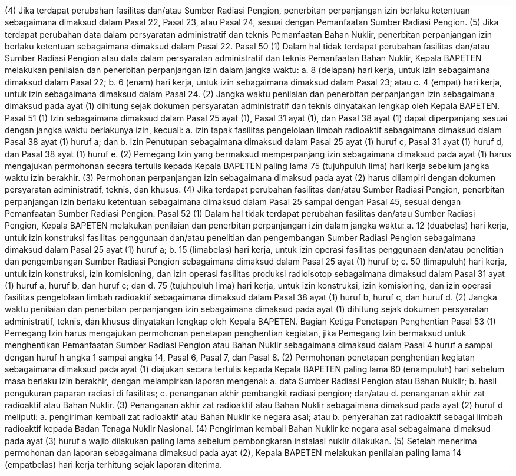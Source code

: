 (4) Jika terdapat perubahan fasilitas dan/atau Sumber Radiasi Pengion, penerbitan perpanjangan izin berlaku ketentuan sebagaimana dimaksud dalam Pasal 22, Pasal 23, atau Pasal 24, sesuai dengan Pemanfaatan Sumber Radiasi Pengion.
(5) Jika terdapat perubahan data dalam persyaratan administratif dan teknis Pemanfaatan Bahan Nuklir, penerbitan perpanjangan izin berlaku ketentuan sebagaimana dimaksud dalam Pasal 22.
Pasal 50
(1) Dalam hal tidak terdapat perubahan fasilitas dan/atau Sumber Radiasi Pengion atau data dalam persyaratan administratif dan teknis Pemanfaatan Bahan Nuklir, Kepala BAPETEN melakukan penilaian dan penerbitan perpanjangan izin dalam jangka waktu:
a. 8 (delapan) hari kerja, untuk izin sebagaimana dimaksud dalam Pasal 22;
b. 6 (enam) hari kerja, untuk izin sebagaimana dimaksud dalam Pasal 23; atau
c. 4 (empat) hari kerja, untuk izin sebagaimana dimaksud dalam Pasal 24.
(2) Jangka waktu penilaian dan penerbitan perpanjangan izin sebagaimana dimaksud pada ayat (1) dihitung sejak dokumen persyaratan administratif dan teknis dinyatakan lengkap oleh Kepala BAPETEN.
Pasal 51
(1) Izin sebagaimana dimaksud dalam Pasal 25 ayat (1), Pasal 31 ayat (1), dan Pasal 38 ayat (1) dapat diperpanjang sesuai dengan jangka waktu berlakunya izin, kecuali:
a. izin tapak fasilitas pengelolaan limbah radioaktif sebagaimana dimaksud dalam Pasal 38 ayat (1) huruf a; dan
b. izin Penutupan sebagaimana dimaksud dalam Pasal 25 ayat (1) huruf c, Pasal 31 ayat (1) huruf d, dan Pasal 38 ayat (1) huruf e.
(2) Pemegang Izin yang bermaksud memperpanjang izin sebagaimana dimaksud pada ayat (1) harus mengajukan permohonan secara tertulis kepada Kepala BAPETEN paling lama 75 (tujuhpuluh lima) hari kerja sebelum jangka waktu izin berakhir.
(3) Permohonan perpanjangan izin sebagaimana dimaksud pada ayat (2) harus dilampiri dengan dokumen persyaratan administratif, teknis, dan khusus.
(4) Jika terdapat perubahan fasilitas dan/atau Sumber Radiasi Pengion, penerbitan perpanjangan izin berlaku ketentuan sebagaimana dimaksud dalam Pasal 25 sampai dengan Pasal 45, sesuai dengan Pemanfaatan Sumber Radiasi Pengion.
Pasal 52
(1) Dalam hal tidak terdapat perubahan fasilitas dan/atau Sumber Radiasi Pengion, Kepala BAPETEN melakukan penilaian dan penerbitan perpanjangan izin dalam jangka waktu:
a. 12 (duabelas) hari kerja, untuk izin konstruksi fasilitas penggunaan dan/atau penelitian dan pengembangan Sumber Radiasi Pengion sebagaimana dimaksud dalam Pasal 25 ayat (1) huruf a;
b. 15 (limabelas) hari kerja, untuk izin operasi fasilitas penggunaan dan/atau penelitian dan pengembangan Sumber Radiasi Pengion sebagaimana dimaksud dalam Pasal 25 ayat (1) huruf b;
c. 50 (limapuluh) hari kerja, untuk izin konstruksi, izin komisioning, dan izin operasi fasilitas produksi radioisotop sebagaimana dimaksud dalam Pasal 31 ayat (1) huruf a, huruf b, dan huruf c; dan
d. 75 (tujuhpuluh lima) hari kerja, untuk izin konstruksi, izin komisioning, dan izin operasi fasilitas pengelolaan limbah radioaktif sebagaimana dimaksud dalam Pasal 38 ayat (1) huruf b, huruf c, dan huruf d.
(2) Jangka waktu penilaian dan penerbitan perpanjangan izin sebagaimana dimaksud pada ayat (1) dihitung sejak dokumen persyaratan administratif, teknis, dan khusus dinyatakan lengkap oleh Kepala BAPETEN.
Bagian Ketiga Penetapan Penghentian
Pasal 53
(1) Pemegang Izin harus mengajukan permohonan penetapan penghentian kegiatan, jika Pemegang Izin bermaksud untuk menghentikan Pemanfaatan Sumber Radiasi Pengion atau Bahan Nuklir sebagaimana dimaksud dalam Pasal 4 huruf a sampai dengan huruf h angka 1 sampai angka 14, Pasal 6, Pasal 7, dan Pasal 8.
(2) Permohonan penetapan penghentian kegiatan sebagaimana dimaksud pada ayat (1) diajukan secara tertulis kepada Kepala BAPETEN paling lama 60 (enampuluh) hari sebelum masa berlaku izin berakhir, dengan melampirkan laporan mengenai:
a. data Sumber Radiasi Pengion atau Bahan Nuklir;
b. hasil pengukuran paparan radiasi di fasilitas;
c. penanganan akhir pembangkit radiasi pengion; dan/atau d. penanganan akhir zat radioaktif atau Bahan Nuklir.
(3) Penanganan akhir zat radioaktif atau Bahan Nuklir sebagaimana dimaksud pada ayat (2) huruf d meliputi:
a. pengiriman kembali zat radioaktif atau Bahan Nuklir ke negara asal; atau
b. penyerahan zat radioaktif sebagai limbah radioaktif kepada Badan Tenaga Nuklir Nasional.
(4) Pengiriman kembali Bahan Nuklir ke negara asal sebagaimana dimaksud pada ayat (3) huruf a wajib dilakukan paling lama sebelum pembongkaran instalasi nuklir dilakukan.
(5) Setelah menerima permohonan dan laporan sebagaimana dimaksud pada ayat (2), Kepala BAPETEN melakukan penilaian paling lama 14 (empatbelas) hari kerja terhitung sejak laporan diterima.